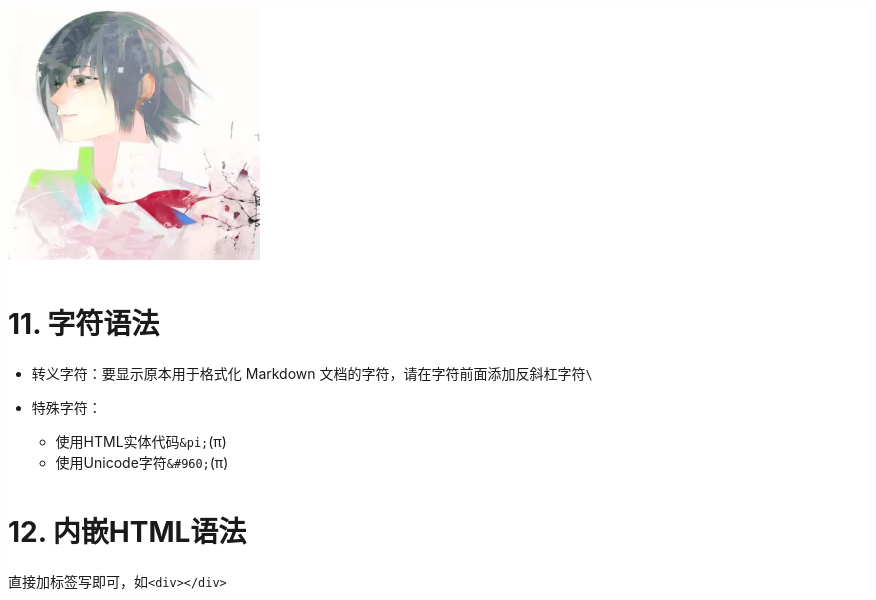 [<img title="avatar" src="./Image/markdown/avatar.jpg" alt="" width="252">](https://github.com/hhuabin)



# 11. 字符语法

- 转义字符：要显示原本用于格式化 Markdown 文档的字符，请在字符前面添加反斜杠字符`\`

- 特殊字符：
  - 使用HTML实体代码`&pi;`(&pi;)
  - 使用Unicode字符`&#960;`(&#960;)



# 12. 内嵌HTML语法

直接加标签写即可，如`<div></div>`
